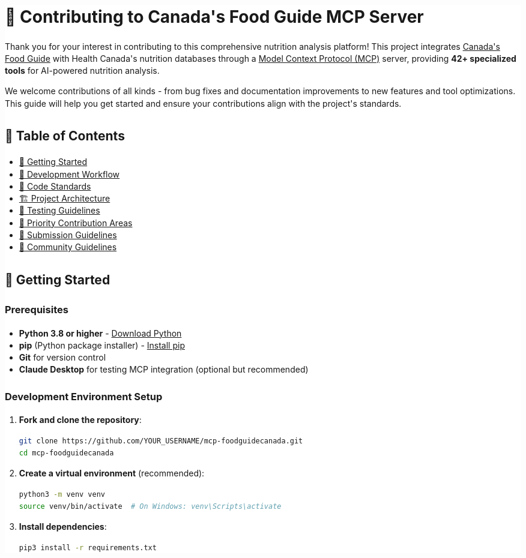 # 🤝 Contributing to Canada's Food Guide MCP Server

Thank you for your interest in contributing to this comprehensive nutrition analysis platform! This project integrates <a href="https://food-guide.canada.ca/en/" target="_blank">Canada's Food Guide</a> with Health Canada's nutrition databases through a <a href="https://modelcontextprotocol.io/" target="_blank">Model Context Protocol (MCP)</a> server, providing **42+ specialized tools** for AI-powered nutrition analysis.

We welcome contributions of all kinds - from bug fixes and documentation improvements to new features and tool optimizations. This guide will help you get started and ensure your contributions align with the project's standards.

## 📑 Table of Contents

- [🚀 Getting Started](#-getting-started)
- [🔄 Development Workflow](#-development-workflow)
- [📏 Code Standards](#-code-standards)
- [🏗️ Project Architecture](#️-project-architecture)
- [🧪 Testing Guidelines](#-testing-guidelines)
- [🎯 Priority Contribution Areas](#-priority-contribution-areas)
- [📝 Submission Guidelines](#-submission-guidelines)
- [🤝 Community Guidelines](#-community-guidelines)

## 🚀 Getting Started

### Prerequisites

- **Python 3.8 or higher** - <a href="https://www.python.org/downloads/" target="_blank">Download Python</a>
- **pip** (Python package installer) - <a href="https://pip.pypa.io/en/stable/installation/" target="_blank">Install pip</a>
- **Git** for version control
- **Claude Desktop** for testing MCP integration (optional but recommended)

### Development Environment Setup

1. **Fork and clone the repository**:
   ```bash
   git clone https://github.com/YOUR_USERNAME/mcp-foodguidecanada.git
   cd mcp-foodguidecanada
   ```

2. **Create a virtual environment** (recommended):
   ```bash
   python3 -m venv venv
   source venv/bin/activate  # On Windows: venv\Scripts\activate
   ```

3. **Install dependencies**:
   ```bash
   pip3 install -r requirements.txt
   ```
